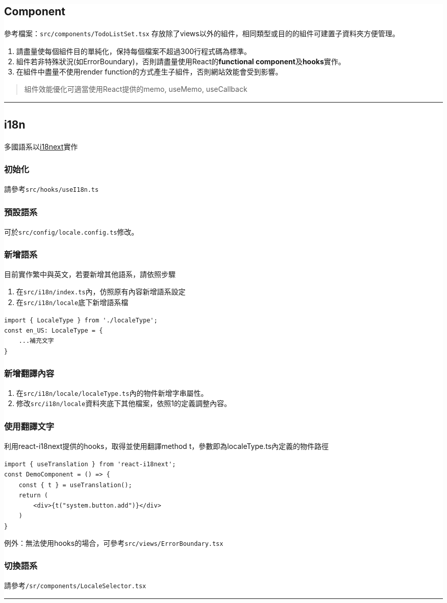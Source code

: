 ## Component
參考檔案：```src/components/TodoListSet.tsx```
存放除了views以外的組件，相同類型或目的的組件可建置子資料夾方便管理。
1. 請盡量使每個組件目的單純化，保持每個檔案不超過300行程式碼為標準。
2. 組件若非特殊狀況(如ErrorBoundary)，否則請盡量使用React的**functional component**及**hooks**實作。
3. 在組件中盡量不使用render function的方式產生子組件，否則網站效能會受到影響。
>組件效能優化可適當使用React提供的memo, useMemo, useCallback

---
## i18n
多國語系以[i18next](https://react.i18next.com/)實作

### 初始化
請參考```src/hooks/useI18n.ts```

### 預設語系
可於```src/config/locale.config.ts```修改。

### 新增語系
目前實作繁中與英文，若要新增其他語系，請依照步驟
1. 在```src/i18n/index.ts```內，仿照原有內容新增語系設定
2. 在```src/i18n/locale```底下新增語系檔
```
import { LocaleType } from './localeType';
const en_US: LocaleType = {
    ...補充文字
}
```

### 新增翻譯內容
1. 在```src/i18n/locale/localeType.ts```內的物件新增字串屬性。
2. 修改```src/i18n/locale```資料夾底下其他檔案，依照1的定義調整內容。

### 使用翻譯文字
利用react-i18next提供的hooks，取得並使用翻譯method t，參數即為localeType.ts內定義的物件路徑
```
import { useTranslation } from 'react-i18next';
const DemoComponent = () => {
    const { t } = useTranslation();
    return (
        <div>{t("system.button.add")}</div>
    )
}
```
例外：無法使用hooks的場合，可參考```src/views/ErrorBoundary.tsx```
### 切換語系
請參考```/sr/components/LocaleSelector.tsx```

---